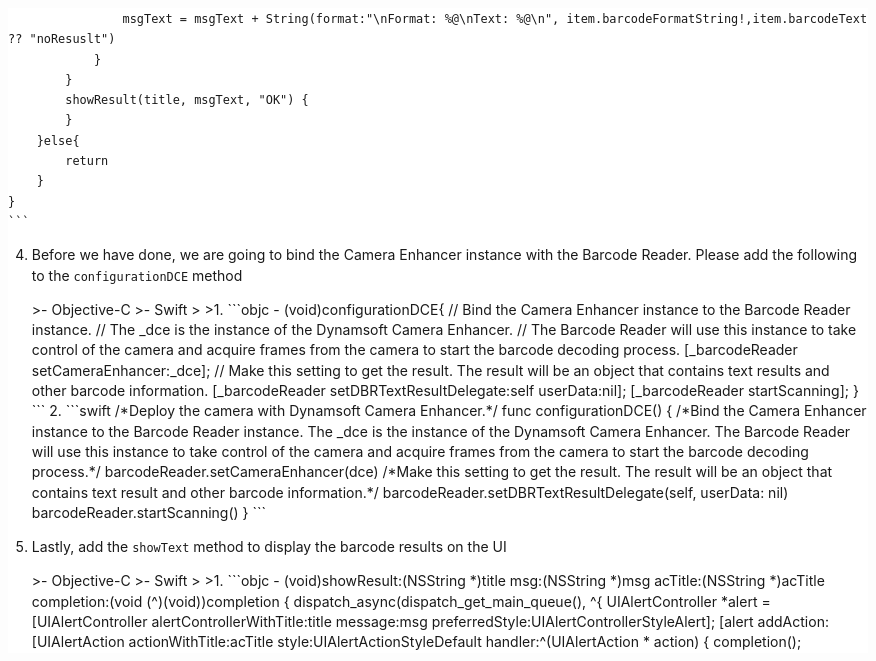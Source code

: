                     msgText = msgText + String(format:"\nFormat: %@\nText: %@\n", item.barcodeFormatString!,item.barcodeText ?? "noResuslt")
                }
            }
            showResult(title, msgText, "OK") {
            }
        }else{
            return
        }
    }
    ```

4. Before we have done, we are going to bind the Camera Enhancer instance with the Barcode Reader. Please add the following to the `configurationDCE` method

    <div class="sample-code-prefix"></div>
    >- Objective-C
    >- Swift
    >
    >1. 
    ```objc
    - (void)configurationDCE{
        // Bind the Camera Enhancer instance to the Barcode Reader instance.
        // The _dce is the instance of the Dynamsoft Camera Enhancer.
        // The Barcode Reader will use this instance to take control of the camera and acquire frames from the camera to start the barcode decoding process.
        [_barcodeReader setCameraEnhancer:_dce];
        // Make this setting to get the result. The result will be an object that contains text results and other barcode information.
        [_barcodeReader setDBRTextResultDelegate:self userData:nil];
        [_barcodeReader startScanning];
    }
    ```
    2. 
    ```swift
    /*Deploy the camera with Dynamsoft Camera Enhancer.*/
    func configurationDCE() {
        /*Bind the Camera Enhancer instance to the Barcode Reader instance.
        The _dce is the instance of the Dynamsoft Camera Enhancer.
        The Barcode Reader will use this instance to take control of the camera and acquire frames from the camera to start the barcode decoding process.*/
        barcodeReader.setCameraEnhancer(dce)
        /*Make this setting to get the result. The result will be an object that contains text result and other barcode information.*/
        barcodeReader.setDBRTextResultDelegate(self, userData: nil)
        barcodeReader.startScanning()
    }
    ```

5. Lastly, add the `showText` method to display the barcode results on the UI

    <div class="sample-code-prefix"></div>
    >- Objective-C
    >- Swift
    >
    >1. 
    ```objc
    - (void)showResult:(NSString *)title msg:(NSString *)msg acTitle:(NSString *)acTitle completion:(void (^)(void))completion {
        dispatch_async(dispatch_get_main_queue(), ^{
            UIAlertController *alert = [UIAlertController alertControllerWithTitle:title message:msg preferredStyle:UIAlertControllerStyleAlert];
            [alert addAction:[UIAlertAction actionWithTitle:acTitle style:UIAlertActionStyleDefault
                                                    handler:^(UIAlertAction * action) {
                                                        completion();